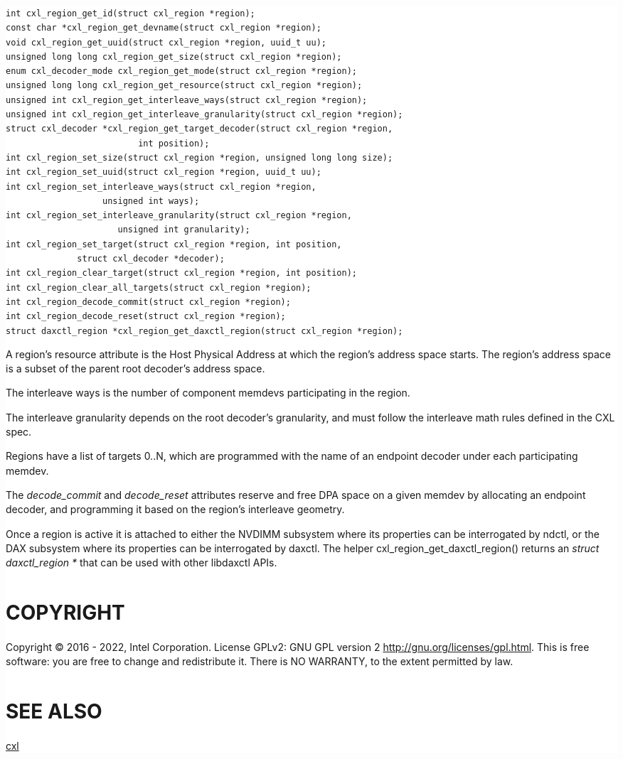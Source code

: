     int cxl_region_get_id(struct cxl_region *region);
    const char *cxl_region_get_devname(struct cxl_region *region);
    void cxl_region_get_uuid(struct cxl_region *region, uuid_t uu);
    unsigned long long cxl_region_get_size(struct cxl_region *region);
    enum cxl_decoder_mode cxl_region_get_mode(struct cxl_region *region);
    unsigned long long cxl_region_get_resource(struct cxl_region *region);
    unsigned int cxl_region_get_interleave_ways(struct cxl_region *region);
    unsigned int cxl_region_get_interleave_granularity(struct cxl_region *region);
    struct cxl_decoder *cxl_region_get_target_decoder(struct cxl_region *region,
                              int position);
    int cxl_region_set_size(struct cxl_region *region, unsigned long long size);
    int cxl_region_set_uuid(struct cxl_region *region, uuid_t uu);
    int cxl_region_set_interleave_ways(struct cxl_region *region,
                       unsigned int ways);
    int cxl_region_set_interleave_granularity(struct cxl_region *region,
                          unsigned int granularity);
    int cxl_region_set_target(struct cxl_region *region, int position,
                  struct cxl_decoder *decoder);
    int cxl_region_clear_target(struct cxl_region *region, int position);
    int cxl_region_clear_all_targets(struct cxl_region *region);
    int cxl_region_decode_commit(struct cxl_region *region);
    int cxl_region_decode_reset(struct cxl_region *region);
    struct daxctl_region *cxl_region_get_daxctl_region(struct cxl_region *region);

A region’s resource attribute is the Host Physical Address at which the
region’s address space starts. The region’s address space is a subset of
the parent root decoder’s address space.

The interleave ways is the number of component memdevs participating in
the region.

The interleave granularity depends on the root decoder’s granularity,
and must follow the interleave math rules defined in the CXL spec.

Regions have a list of targets 0..N, which are programmed with the name
of an endpoint decoder under each participating memdev.

The *decode_commit* and *decode_reset* attributes reserve and free DPA
space on a given memdev by allocating an endpoint decoder, and
programming it based on the region’s interleave geometry.

Once a region is active it is attached to either the NVDIMM subsystem
where its properties can be interrogated by ndctl, or the DAX subsystem
where its properties can be interrogated by daxctl. The helper
cxl_region_get_daxctl_region() returns an *struct daxctl_region \** that
can be used with other libdaxctl APIs.

# COPYRIGHT

Copyright © 2016 - 2022, Intel Corporation. License GPLv2: GNU GPL
version 2 <http://gnu.org/licenses/gpl.html>. This is free software: you
are free to change and redistribute it. There is NO WARRANTY, to the
extent permitted by law.

# SEE ALSO

[cxl](cxl)
